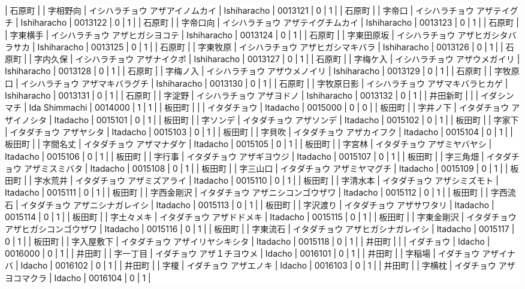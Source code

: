 | 石原町 |  | 字相野向 | イシハラチョウ  アザアイノムカイ | Ishiharacho | 0013121 | 0 | 1 |
| 石原町 |  | 字帝口 | イシハラチョウ  アザテイグチ | Ishiharacho | 0013122 | 0 | 1 |
| 石原町 |  | 字帝口向 | イシハラチョウ  アザテイグチムカイ | Ishiharacho | 0013123 | 0 | 1 |
| 石原町 |  | 字東横手 | イシハラチョウ  アザヒガシヨコテ | Ishiharacho | 0013124 | 0 | 1 |
| 石原町 |  | 字東田原坂 | イシハラチョウ  アザヒガシタバラサカ | Ishiharacho | 0013125 | 0 | 1 |
| 石原町 |  | 字東牧原 | イシハラチョウ  アザヒガシマキバラ | Ishiharacho | 0013126 | 0 | 1 |
| 石原町 |  | 字内久保 | イシハラチョウ  アザナイクボ | Ishiharacho | 0013127 | 0 | 1 |
| 石原町 |  | 字梅ケ入 | イシハラチョウ  アザウメガイリ | Ishiharacho | 0013128 | 0 | 1 |
| 石原町 |  | 字梅ノ入 | イシハラチョウ  アザウメノイリ | Ishiharacho | 0013129 | 0 | 1 |
| 石原町 |  | 字牧原口 | イシハラチョウ  アザマキバラグチ | Ishiharacho | 0013130 | 0 | 1 |
| 石原町 |  | 字牧原日影 | イシハラチョウ  アザマキバラヒカゲ | Ishiharacho | 0013131 | 0 | 1 |
| 石原町 |  | 字淀野 | イシハラチョウ  アザヨドノ | Ishiharacho | 0013132 | 0 | 1 |
| 井田新町 |  |  | イダシンマチ   | Ida Shimmachi | 0014000 | 1 | 1 |
| 板田町 |  |  | イタダチョウ   | Itadacho | 0015000 | 0 | 0 |
| 板田町 |  | 字井ノ下 | イタダチョウ  アザイノシタ | Itadacho | 0015101 | 0 | 1 |
| 板田町 |  | 字ソンデ | イタダチョウ  アザソンデ | Itadacho | 0015102 | 0 | 1 |
| 板田町 |  | 字家下 | イタダチョウ  アザヤシタ | Itadacho | 0015103 | 0 | 1 |
| 板田町 |  | 字貝吹 | イタダチョウ  アザカイフク | Itadacho | 0015104 | 0 | 1 |
| 板田町 |  | 字間名丈 | イタダチョウ  アザマナダケ | Itadacho | 0015105 | 0 | 1 |
| 板田町 |  | 字宮林 | イタダチョウ  アザミヤバヤシ | Itadacho | 0015106 | 0 | 1 |
| 板田町 |  | 字行事 | イタダチョウ  アザギヨウジ | Itadacho | 0015107 | 0 | 1 |
| 板田町 |  | 字三角畑 | イタダチョウ  アザミスミバタ | Itadacho | 0015108 | 0 | 1 |
| 板田町 |  | 字三山口 | イタダチョウ  アザミヤマグチ | Itadacho | 0015109 | 0 | 1 |
| 板田町 |  | 字水荒井 | イタダチョウ  アザミズアライ | Itadacho | 0015110 | 0 | 1 |
| 板田町 |  | 字清水本 | イタダチョウ  アザシミズモト | Itadacho | 0015111 | 0 | 1 |
| 板田町 |  | 字西金剛沢 | イタダチョウ  アザニシコンゴウザワ | Itadacho | 0015112 | 0 | 1 |
| 板田町 |  | 字西流石 | イタダチョウ  アザニシナガレイシ | Itadacho | 0015113 | 0 | 1 |
| 板田町 |  | 字沢渡り | イタダチョウ  アザサワタリ | Itadacho | 0015114 | 0 | 1 |
| 板田町 |  | 字土々メキ | イタダチョウ  アザドドメキ | Itadacho | 0015115 | 0 | 1 |
| 板田町 |  | 字東金剛沢 | イタダチョウ  アザヒガシコンゴウザワ | Itadacho | 0015116 | 0 | 1 |
| 板田町 |  | 字東流石 | イタダチョウ  アザヒガシナガレイシ | Itadacho | 0015117 | 0 | 1 |
| 板田町 |  | 字入屋敷下 | イタダチョウ  アザイリヤシキシタ | Itadacho | 0015118 | 0 | 1 |
| 井田町 |  |  | イダチョウ   | Idacho | 0016000 | 0 | 1 |
| 井田町 |  | 字一丁目 | イダチョウ  アザ１チヨウメ | Idacho | 0016101 | 0 | 1 |
| 井田町 |  | 字稲場 | イダチョウ  アザイナバ | Idacho | 0016102 | 0 | 1 |
| 井田町 |  | 字榎 | イダチョウ  アザエノキ | Idacho | 0016103 | 0 | 1 |
| 井田町 |  | 字横枕 | イダチョウ  アザヨコマクラ | Idacho | 0016104 | 0 | 1 |
